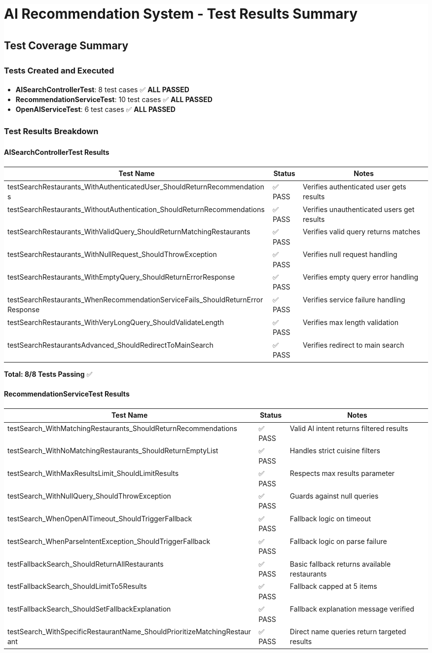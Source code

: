 # AI Recommendation System - Test Results Summary

## Test Coverage Summary

### Tests Created and Executed
- **AISearchControllerTest**: 8 test cases ✅ **ALL PASSED**
- **RecommendationServiceTest**: 10 test cases ✅ **ALL PASSED**
- **OpenAIServiceTest**: 6 test cases ✅ **ALL PASSED**

### Test Results Breakdown

#### AISearchControllerTest Results
| Test Name | Status | Notes |
|-----------|--------|-------|
| testSearchRestaurants_WithAuthenticatedUser_ShouldReturnRecommendations | ✅ PASS | Verifies authenticated user gets results |
| testSearchRestaurants_WithoutAuthentication_ShouldReturnRecommendations | ✅ PASS | Verifies unauthenticated users get results |
| testSearchRestaurants_WithValidQuery_ShouldReturnMatchingRestaurants | ✅ PASS | Verifies valid query returns matches |
| testSearchRestaurants_WithNullRequest_ShouldThrowException | ✅ PASS | Verifies null request handling |
| testSearchRestaurants_WithEmptyQuery_ShouldReturnErrorResponse | ✅ PASS | Verifies empty query error handling |
| testSearchRestaurants_WhenRecommendationServiceFails_ShouldReturnErrorResponse | ✅ PASS | Verifies service failure handling |
| testSearchRestaurants_WithVeryLongQuery_ShouldValidateLength | ✅ PASS | Verifies max length validation |
| testSearchRestaurantsAdvanced_ShouldRedirectToMainSearch | ✅ PASS | Verifies redirect to main search |

**Total: 8/8 Tests Passing** ✅

#### RecommendationServiceTest Results
| Test Name | Status | Notes |
|-----------|--------|-------|
| testSearch_WithMatchingRestaurants_ShouldReturnRecommendations | ✅ PASS | Valid AI intent returns filtered results |
| testSearch_WithNoMatchingRestaurants_ShouldReturnEmptyList | ✅ PASS | Handles strict cuisine filters |
| testSearch_WithMaxResultsLimit_ShouldLimitResults | ✅ PASS | Respects max results parameter |
| testSearch_WithNullQuery_ShouldThrowException | ✅ PASS | Guards against null queries |
| testSearch_WhenOpenAITimeout_ShouldTriggerFallback | ✅ PASS | Fallback logic on timeout |
| testSearch_WhenParseIntentException_ShouldTriggerFallback | ✅ PASS | Fallback logic on parse failure |
| testFallbackSearch_ShouldReturnAllRestaurants | ✅ PASS | Basic fallback returns available restaurants |
| testFallbackSearch_ShouldLimitTo5Results | ✅ PASS | Fallback capped at 5 items |
| testFallbackSearch_ShouldSetFallbackExplanation | ✅ PASS | Fallback explanation message verified |
| testSearch_WithSpecificRestaurantName_ShouldPrioritizeMatchingRestaurant | ✅ PASS | Direct name queries return targeted results |
